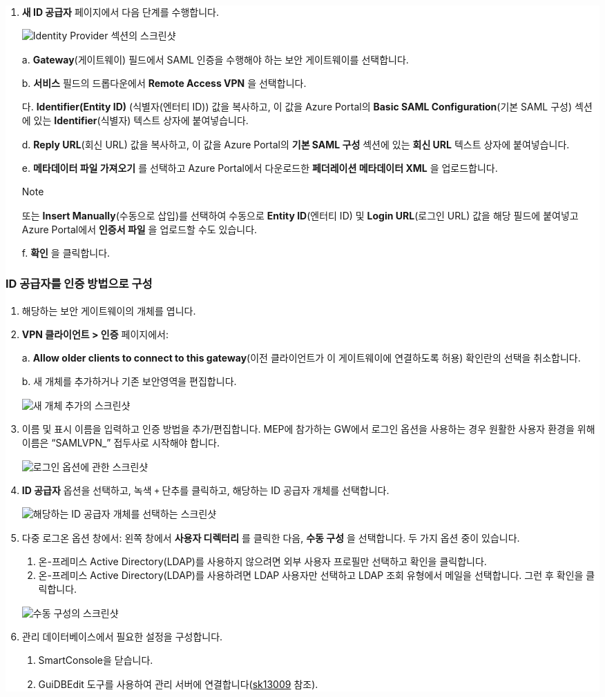 1. **새 ID 공급자** 페이지에서 다음 단계를 수행합니다.

    ![Identity Provider 섹션의 스크린샷](./media/check-point-remote-access-vpn-tutorial/new-identity-provider.png)

    a. **Gateway**(게이트웨이) 필드에서 SAML 인증을 수행해야 하는 보안 게이트웨이를 선택합니다.

    b. **서비스** 필드의 드롭다운에서 **Remote Access VPN** 을 선택합니다.

    다. **Identifier(Entity ID)** (식별자(엔터티 ID)) 값을 복사하고, 이 값을 Azure Portal의 **Basic SAML Configuration**(기본 SAML 구성) 섹션에 있는 **Identifier**(식별자) 텍스트 상자에 붙여넣습니다.

    d. **Reply URL**(회신 URL) 값을 복사하고, 이 값을 Azure Portal의 **기본 SAML 구성** 섹션에 있는 **회신 URL** 텍스트 상자에 붙여넣습니다.

    e. **메타데이터 파일 가져오기** 를 선택하고 Azure Portal에서 다운로드한 **페더레이션 메타데이터 XML** 을 업로드합니다.

    > [!NOTE]
    > 또는 **Insert Manually**(수동으로 삽입)를 선택하여 수동으로 **Entity ID**(엔터티 ID) 및 **Login URL**(로그인 URL) 값을 해당 필드에 붙여넣고 Azure Portal에서 **인증서 파일** 을 업로드할 수도 있습니다.

    f. **확인** 을 클릭합니다.

### <a name="configure-the-identity-provider-as-an-authentication-method"></a>ID 공급자를 인증 방법으로 구성

1. 해당하는 보안 게이트웨이의 개체를 엽니다.

1. **VPN 클라이언트 > 인증** 페이지에서:

    a. **Allow older clients to connect to this gateway**(이전 클라이언트가 이 게이트웨이에 연결하도록 허용) 확인란의 선택을 취소합니다.

    b. 새 개체를 추가하거나 기존 보안영역을 편집합니다.

    ![새 개체 추가의 스크린샷](./media/check-point-remote-access-vpn-tutorial/add-new-object.png)

1. 이름 및 표시 이름을 입력하고 인증 방법을 추가/편집합니다. MEP에 참가하는 GW에서 로그인 옵션을 사용하는 경우 원활한 사용자 환경을 위해 이름은 “SAMLVPN_” 접두사로 시작해야 합니다. 

    ![로그인 옵션에 관한 스크린샷](./media/check-point-remote-access-vpn-tutorial/login-option.png)

1. **ID 공급자** 옵션을 선택하고, 녹색 `+` 단추를 클릭하고, 해당하는 ID 공급자 개체를 선택합니다.

    ![해당하는 ID 공급자 개체를 선택하는 스크린샷](./media/check-point-remote-access-vpn-tutorial/green-button.png)

1. 다중 로그온 옵션 창에서: 왼쪽 창에서 **사용자 디렉터리** 를 클릭한 다음, **수동 구성** 을 선택합니다.
두 가지 옵션 중이 있습니다.
    1. 온-프레미스 Active Directory(LDAP)를 사용하지 않으려면 외부 사용자 프로필만 선택하고 확인을 클릭합니다.
    2. 온-프레미스 Active Directory(LDAP)를 사용하려면 LDAP 사용자만 선택하고 LDAP 조회 유형에서 메일을 선택합니다. 그런 후 확인을 클릭합니다.

    ![수동 구성의 스크린샷](./media/check-point-remote-access-vpn-tutorial/manual-configuration.png)

1. 관리 데이터베이스에서 필요한 설정을 구성합니다.

    1.  SmartConsole을 닫습니다.

    2.  GuiDBEdit 도구를 사용하여 관리 서버에 연결합니다([sk13009](https://supportcenter.checkpoint.com/supportcenter/portal?eventSubmit_doGoviewsolutiondetails&solutionid=sk13009) 참조).
